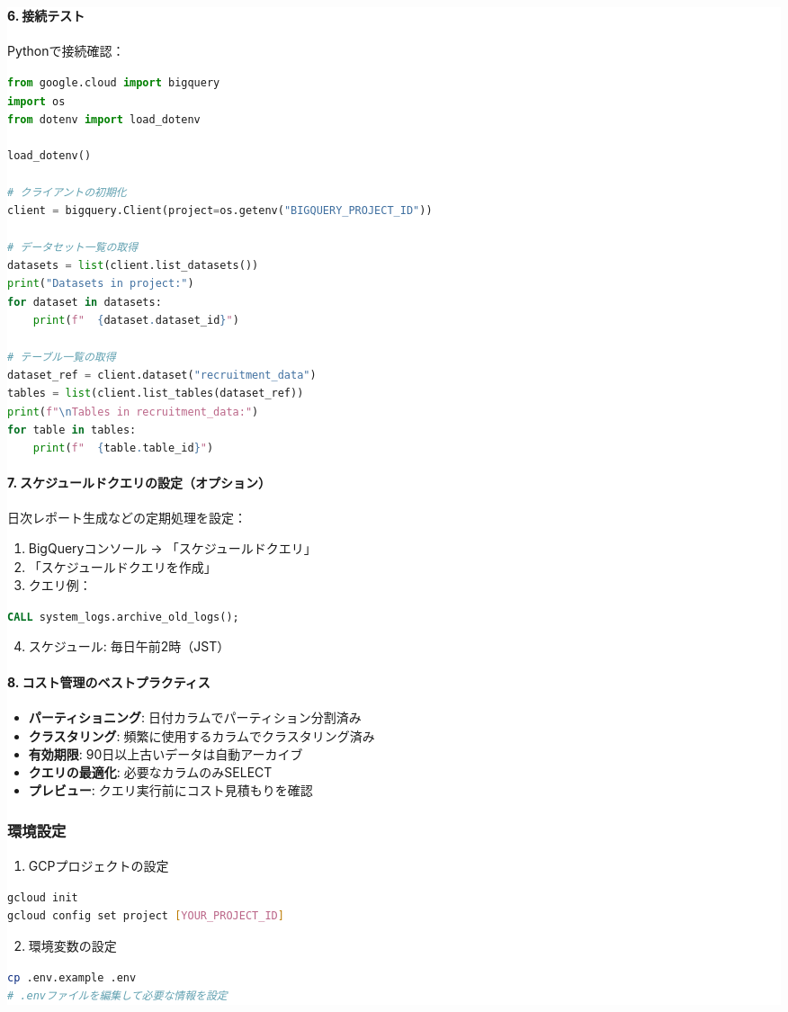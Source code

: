 #### 6. 接続テスト
Pythonで接続確認：

```python
from google.cloud import bigquery
import os
from dotenv import load_dotenv

load_dotenv()

# クライアントの初期化
client = bigquery.Client(project=os.getenv("BIGQUERY_PROJECT_ID"))

# データセット一覧の取得
datasets = list(client.list_datasets())
print("Datasets in project:")
for dataset in datasets:
    print(f"  {dataset.dataset_id}")

# テーブル一覧の取得
dataset_ref = client.dataset("recruitment_data")
tables = list(client.list_tables(dataset_ref))
print(f"\nTables in recruitment_data:")
for table in tables:
    print(f"  {table.table_id}")
```

#### 7. スケジュールドクエリの設定（オプション）
日次レポート生成などの定期処理を設定：

1. BigQueryコンソール → 「スケジュールドクエリ」
2. 「スケジュールドクエリを作成」
3. クエリ例：
```sql
CALL system_logs.archive_old_logs();
```
4. スケジュール: 毎日午前2時（JST）

#### 8. コスト管理のベストプラクティス
- **パーティショニング**: 日付カラムでパーティション分割済み
- **クラスタリング**: 頻繁に使用するカラムでクラスタリング済み
- **有効期限**: 90日以上古いデータは自動アーカイブ
- **クエリの最適化**: 必要なカラムのみSELECT
- **プレビュー**: クエリ実行前にコスト見積もりを確認

### 環境設定

1. GCPプロジェクトの設定
```bash
gcloud init
gcloud config set project [YOUR_PROJECT_ID]
```

2. 環境変数の設定
```bash
cp .env.example .env
# .envファイルを編集して必要な情報を設定
```
